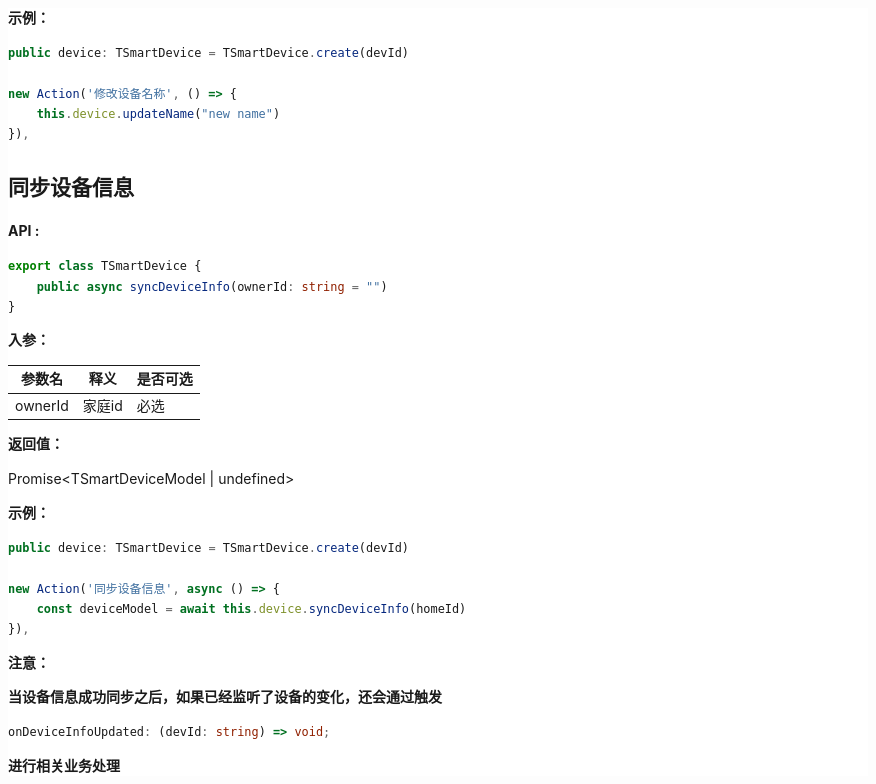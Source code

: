 

**示例：**

```typescript
public device: TSmartDevice = TSmartDevice.create(devId)

new Action('修改设备名称', () => {
	this.device.updateName("new name")
}),
```



## 同步设备信息

**API :**

```typescript
export class TSmartDevice {
	public async syncDeviceInfo(ownerId: string = "")
}
```



**入参：**

| 参数名  | 释义   | 是否可选 |
| ------- | ------ | -------- |
| ownerId | 家庭id | 必选     |



**返回值：**

Promise<TSmartDeviceModel | undefined>



**示例：**

```typescript
public device: TSmartDevice = TSmartDevice.create(devId)

new Action('同步设备信息', async () => {
	const deviceModel = await this.device.syncDeviceInfo(homeId)
}),
```



**注意：**

**当设备信息成功同步之后，如果已经监听了设备的变化，还会通过触发**

```typescript
onDeviceInfoUpdated: (devId: string) => void;
```

**进行相关业务处理**


